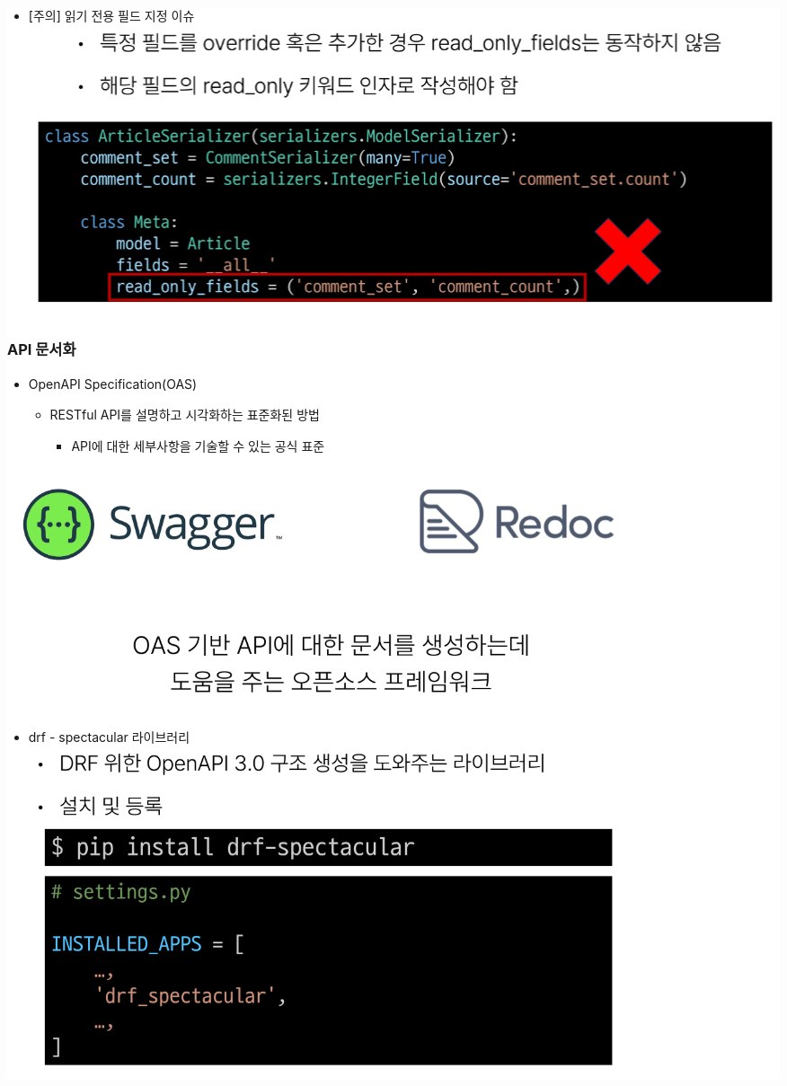 - [주의] 읽기 전용 필드 지정 이슈
  ![](1016_1019_assets/2023-10-21-14-02-32-image.png)

### API 문서화

- OpenAPI Specification(OAS)
  
  - RESTful API를 설명하고 시각화하는 표준화된 방법
    
    - API에 대한 세부사항을 기술할 수 있는 공식 표준

![](1016_1019_assets/2023-10-21-14-04-07-image.png)

- drf - spectacular 라이브러리
  ![](1016_1019_assets/2023-10-21-14-04-37-image.png)